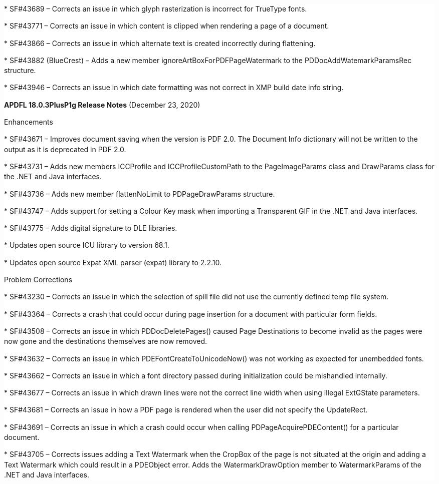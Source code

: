 \*   SF#43689 – Corrects an issue in which glyph rasterization is incorrect for TrueType fonts.

\*   SF#43771 – Corrects an issue in which content is clipped when rendering a page of a document.

\*   SF#43866 – Corrects an issue in which alternate text is created incorrectly during flattening.

\*   SF#43882 (BlueCrest) – Adds a new member ignoreArtBoxForPDFPageWatermark to the PDDocAddWatemarkParamsRec structure.

\*   SF#43946 – Corrects an issue in which date formatting was not correct in XMP build date info string.

**APDFL 18.0.3PlusP1g Release Notes** (December 23, 2020)

Enhancements

\*   SF#43671 – Improves document saving when the version is PDF 2.0. The Document Info dictionary will not be written to the output as it is deprecated in PDF 2.0.

\*   SF#43731 – Adds new members ICCProfile and ICCProfileCustomPath to the PageImageParams class and DrawParams class for the .NET and Java interfaces.

\*   SF#43736 – Adds new member flattenNoLimit to PDPageDrawParams structure.

\*   SF#43747 – Adds support for setting a Colour Key mask when importing a Transparent GIF in the .NET and Java interfaces.

\*   SF#43775 – Adds digital signature to DLE libraries.

\*   Updates open source ICU library to version 68.1.

\*   Updates open source Expat XML parser (expat) library to 2.2.10.

Problem Corrections

\*   SF#43230 – Corrects an issue in which the selection of spill file did not use the currently defined temp file system.

\*   SF#43364 – Corrects a crash that could occur during page insertion for a document with particular form fields.

\*   SF#43508 – Corrects an issue in which PDDocDeletePages() caused Page Destinations to become invalid as the pages were now gone and the destinations themselves are now removed.

\*   SF#43632 – Corrects an issue in which PDEFontCreateToUnicodeNow() was not working as expected for unembedded fonts.

\*   SF#43662 – Corrects an issue in which a font directory passed during initialization could be mishandled internally.

\*   SF#43677 – Corrects an issue in which drawn lines were not the correct line width when using illegal ExtGState parameters.

\*   SF#43681 – Corrects an issue in how a PDF page is rendered when the user did not specify the UpdateRect.

\*   SF#43691 – Corrects an issue in which a crash could occur when calling PDPageAcquirePDEContent() for a particular document.

\*   SF#43705 – Corrects issues adding a Text Watermark when the CropBox of the page is not situated at the origin and adding a Text Watermark which could result in a PDEObject error. Adds the WatermarkDrawOption member to WatermarkParams of the .NET and Java interfaces.
